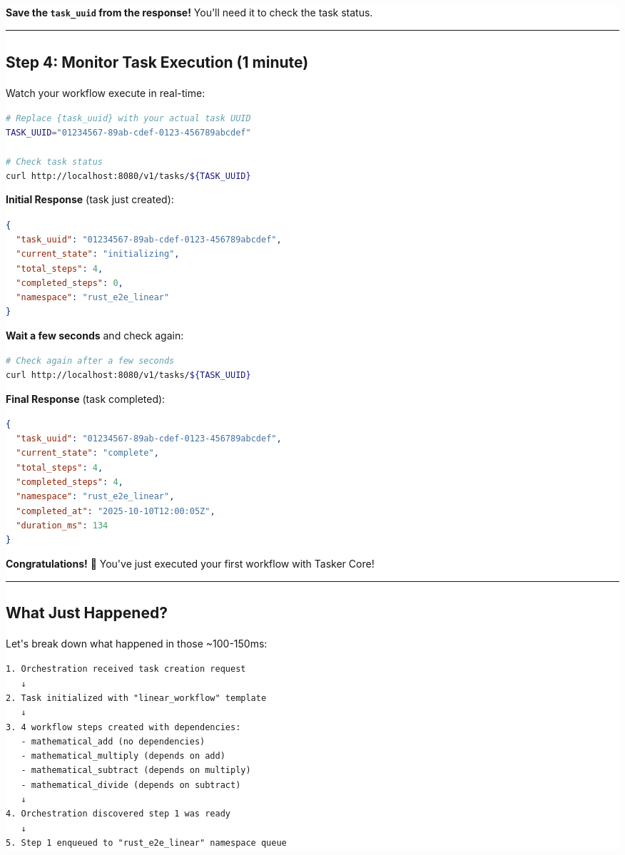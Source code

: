 **Save the `task_uuid` from the response!** You'll need it to check the task status.

---

## Step 4: Monitor Task Execution (1 minute)

Watch your workflow execute in real-time:

```bash
# Replace {task_uuid} with your actual task UUID
TASK_UUID="01234567-89ab-cdef-0123-456789abcdef"

# Check task status
curl http://localhost:8080/v1/tasks/${TASK_UUID}
```

**Initial Response** (task just created):
```json
{
  "task_uuid": "01234567-89ab-cdef-0123-456789abcdef",
  "current_state": "initializing",
  "total_steps": 4,
  "completed_steps": 0,
  "namespace": "rust_e2e_linear"
}
```

**Wait a few seconds** and check again:

```bash
# Check again after a few seconds
curl http://localhost:8080/v1/tasks/${TASK_UUID}
```

**Final Response** (task completed):
```json
{
  "task_uuid": "01234567-89ab-cdef-0123-456789abcdef",
  "current_state": "complete",
  "total_steps": 4,
  "completed_steps": 4,
  "namespace": "rust_e2e_linear",
  "completed_at": "2025-10-10T12:00:05Z",
  "duration_ms": 134
}
```

**Congratulations!** 🎉 You've just executed your first workflow with Tasker Core!

---

## What Just Happened?

Let's break down what happened in those ~100-150ms:

```
1. Orchestration received task creation request
   ↓
2. Task initialized with "linear_workflow" template
   ↓
3. 4 workflow steps created with dependencies:
   - mathematical_add (no dependencies)
   - mathematical_multiply (depends on add)
   - mathematical_subtract (depends on multiply)
   - mathematical_divide (depends on subtract)
   ↓
4. Orchestration discovered step 1 was ready
   ↓
5. Step 1 enqueued to "rust_e2e_linear" namespace queue
```
